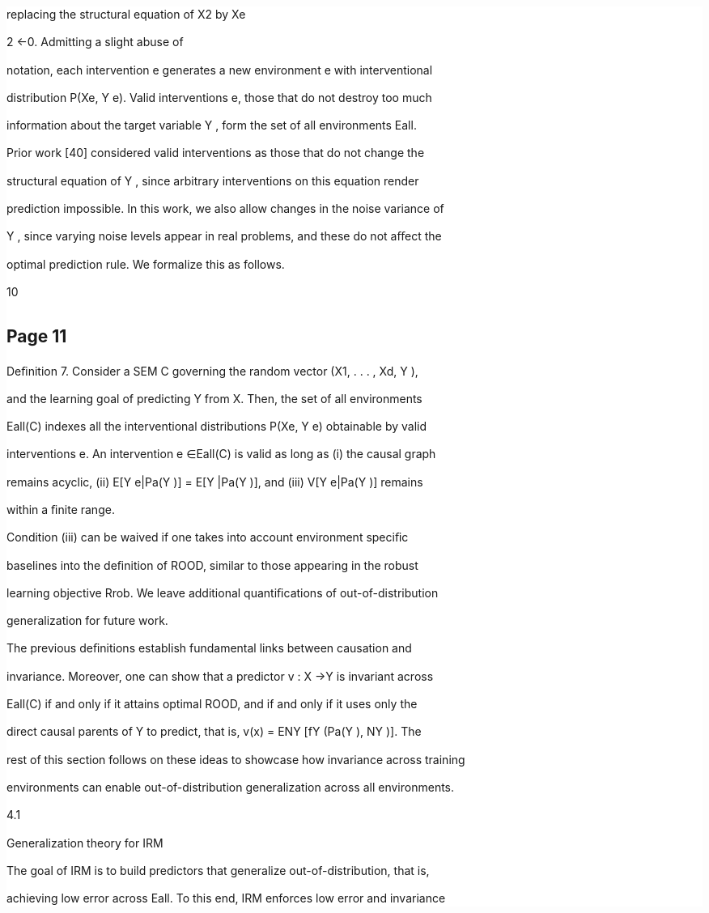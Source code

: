 replacing the structural equation of X2 by Xe

2 ←0. Admitting a slight abuse of

notation, each intervention e generates a new environment e with interventional

distribution P(Xe, Y e). Valid interventions e, those that do not destroy too much

information about the target variable Y , form the set of all environments Eall.

Prior work [40] considered valid interventions as those that do not change the

structural equation of Y , since arbitrary interventions on this equation render

prediction impossible. In this work, we also allow changes in the noise variance of

Y , since varying noise levels appear in real problems, and these do not aﬀect the

optimal prediction rule. We formalize this as follows.

10

## Page 11

Deﬁnition 7. Consider a SEM C governing the random vector (X1, . . . , Xd, Y ),

and the learning goal of predicting Y from X. Then, the set of all environments

Eall(C) indexes all the interventional distributions P(Xe, Y e) obtainable by valid

interventions e. An intervention e ∈Eall(C) is valid as long as (i) the causal graph

remains acyclic, (ii) E[Y e|Pa(Y )] = E[Y |Pa(Y )], and (iii) V[Y e|Pa(Y )] remains

within a ﬁnite range.

Condition (iii) can be waived if one takes into account environment speciﬁc

baselines into the deﬁnition of ROOD, similar to those appearing in the robust

learning objective Rrob. We leave additional quantiﬁcations of out-of-distribution

generalization for future work.

The previous deﬁnitions establish fundamental links between causation and

invariance. Moreover, one can show that a predictor v : X →Y is invariant across

Eall(C) if and only if it attains optimal ROOD, and if and only if it uses only the

direct causal parents of Y to predict, that is, v(x) = ENY [fY (Pa(Y ), NY )]. The

rest of this section follows on these ideas to showcase how invariance across training

environments can enable out-of-distribution generalization across all environments.

4.1

Generalization theory for IRM

The goal of IRM is to build predictors that generalize out-of-distribution, that is,

achieving low error across Eall. To this end, IRM enforces low error and invariance

